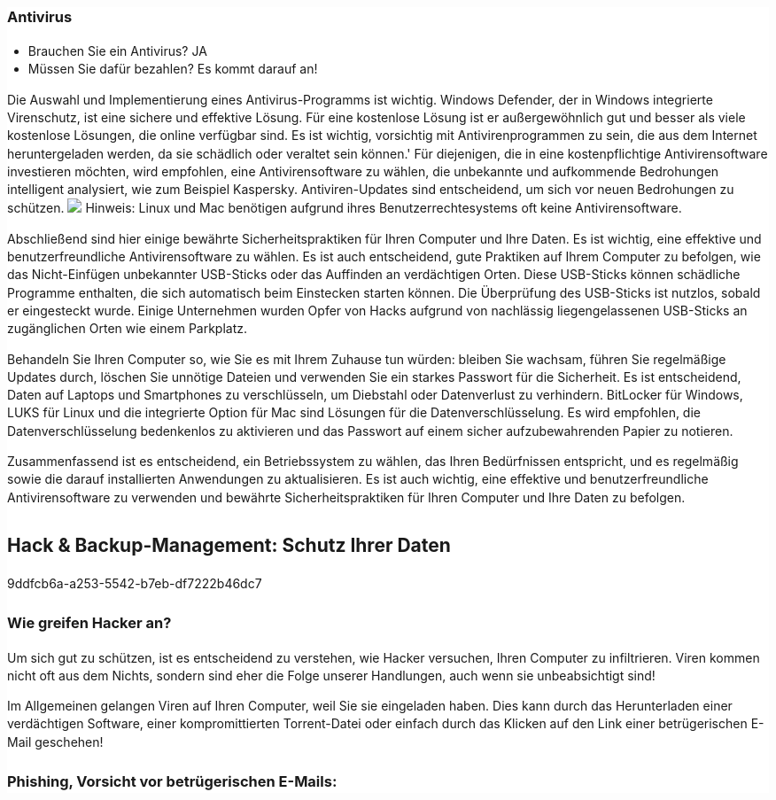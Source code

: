 ### Antivirus

- Brauchen Sie ein Antivirus? JA
- Müssen Sie dafür bezahlen? Es kommt darauf an!

Die Auswahl und Implementierung eines Antivirus-Programms ist wichtig. Windows Defender, der in Windows integrierte Virenschutz, ist eine sichere und effektive Lösung. Für eine kostenlose Lösung ist er außergewöhnlich gut und besser als viele kostenlose Lösungen, die online verfügbar sind. Es ist wichtig, vorsichtig mit Antivirenprogrammen zu sein, die aus dem Internet heruntergeladen werden, da sie schädlich oder veraltet sein können.'
Für diejenigen, die in eine kostenpflichtige Antivirensoftware investieren möchten, wird empfohlen, eine Antivirensoftware zu wählen, die unbekannte und aufkommende Bedrohungen intelligent analysiert, wie zum Beispiel Kaspersky. Antiviren-Updates sind entscheidend, um sich vor neuen Bedrohungen zu schützen.
![](assets/notext/13.webp)
Hinweis: Linux und Mac benötigen aufgrund ihres Benutzerrechtesystems oft keine Antivirensoftware.

Abschließend sind hier einige bewährte Sicherheitspraktiken für Ihren Computer und Ihre Daten. Es ist wichtig, eine effektive und benutzerfreundliche Antivirensoftware zu wählen. Es ist auch entscheidend, gute Praktiken auf Ihrem Computer zu befolgen, wie das Nicht-Einfügen unbekannter USB-Sticks oder das Auffinden an verdächtigen Orten. Diese USB-Sticks können schädliche Programme enthalten, die sich automatisch beim Einstecken starten können. Die Überprüfung des USB-Sticks ist nutzlos, sobald er eingesteckt wurde. Einige Unternehmen wurden Opfer von Hacks aufgrund von nachlässig liegengelassenen USB-Sticks an zugänglichen Orten wie einem Parkplatz.

Behandeln Sie Ihren Computer so, wie Sie es mit Ihrem Zuhause tun würden: bleiben Sie wachsam, führen Sie regelmäßige Updates durch, löschen Sie unnötige Dateien und verwenden Sie ein starkes Passwort für die Sicherheit. Es ist entscheidend, Daten auf Laptops und Smartphones zu verschlüsseln, um Diebstahl oder Datenverlust zu verhindern. BitLocker für Windows, LUKS für Linux und die integrierte Option für Mac sind Lösungen für die Datenverschlüsselung. Es wird empfohlen, die Datenverschlüsselung bedenkenlos zu aktivieren und das Passwort auf einem sicher aufzubewahrenden Papier zu notieren.

Zusammenfassend ist es entscheidend, ein Betriebssystem zu wählen, das Ihren Bedürfnissen entspricht, und es regelmäßig sowie die darauf installierten Anwendungen zu aktualisieren. Es ist auch wichtig, eine effektive und benutzerfreundliche Antivirensoftware zu verwenden und bewährte Sicherheitspraktiken für Ihren Computer und Ihre Daten zu befolgen.

## Hack & Backup-Management: Schutz Ihrer Daten

<chapterId>9ddfcb6a-a253-5542-b7eb-df7222b46dc7</chapterId>

### Wie greifen Hacker an?

Um sich gut zu schützen, ist es entscheidend zu verstehen, wie Hacker versuchen, Ihren Computer zu infiltrieren. Viren kommen nicht oft aus dem Nichts, sondern sind eher die Folge unserer Handlungen, auch wenn sie unbeabsichtigt sind!

Im Allgemeinen gelangen Viren auf Ihren Computer, weil Sie sie eingeladen haben. Dies kann durch das Herunterladen einer verdächtigen Software, einer kompromittierten Torrent-Datei oder einfach durch das Klicken auf den Link einer betrügerischen E-Mail geschehen!

### Phishing, Vorsicht vor betrügerischen E-Mails:
